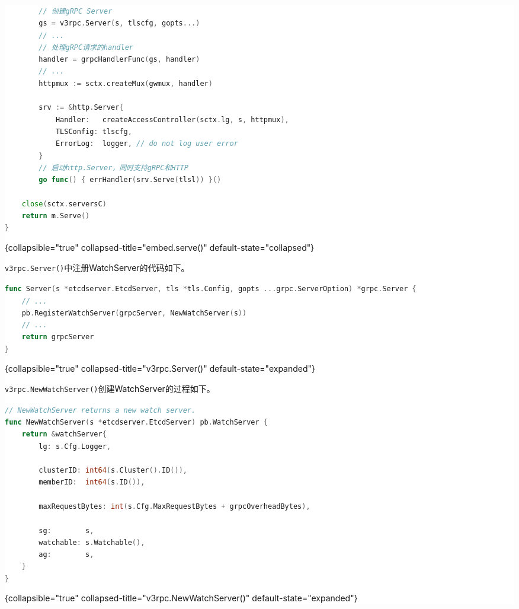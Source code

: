 ```Go
	    // 创建gRPC Server
		gs = v3rpc.Server(s, tlscfg, gopts...)
		// ...
		// 处理gRPC请求的handler
		handler = grpcHandlerFunc(gs, handler)
        // ...
		httpmux := sctx.createMux(gwmux, handler)

		srv := &http.Server{
			Handler:   createAccessController(sctx.lg, s, httpmux),
			TLSConfig: tlscfg,
			ErrorLog:  logger, // do not log user error
		}
		// 启动http.Server，同时支持gRPC和HTTP
		go func() { errHandler(srv.Serve(tlsl)) }()

	close(sctx.serversC)
	return m.Serve()
}
```
{collapsible="true" collapsed-title="embed.serve()" default-state="collapsed"}

`v3rpc.Server()`中注册WatchServer的代码如下。
```Go
func Server(s *etcdserver.EtcdServer, tls *tls.Config, gopts ...grpc.ServerOption) *grpc.Server {
    // ...
	pb.RegisterWatchServer(grpcServer, NewWatchServer(s))
    // ...
	return grpcServer
}
```
{collapsible="true" collapsed-title="v3rpc.Server()" default-state="expanded"}

`v3rpc.NewWatchServer()`创建WatchServer的过程如下。
```Go
// NewWatchServer returns a new watch server.
func NewWatchServer(s *etcdserver.EtcdServer) pb.WatchServer {
	return &watchServer{
		lg: s.Cfg.Logger,

		clusterID: int64(s.Cluster().ID()),
		memberID:  int64(s.ID()),

		maxRequestBytes: int(s.Cfg.MaxRequestBytes + grpcOverheadBytes),

		sg:        s,
		watchable: s.Watchable(),
		ag:        s,
	}
}
```
{collapsible="true" collapsed-title="v3rpc.NewWatchServer()" default-state="expanded"}
